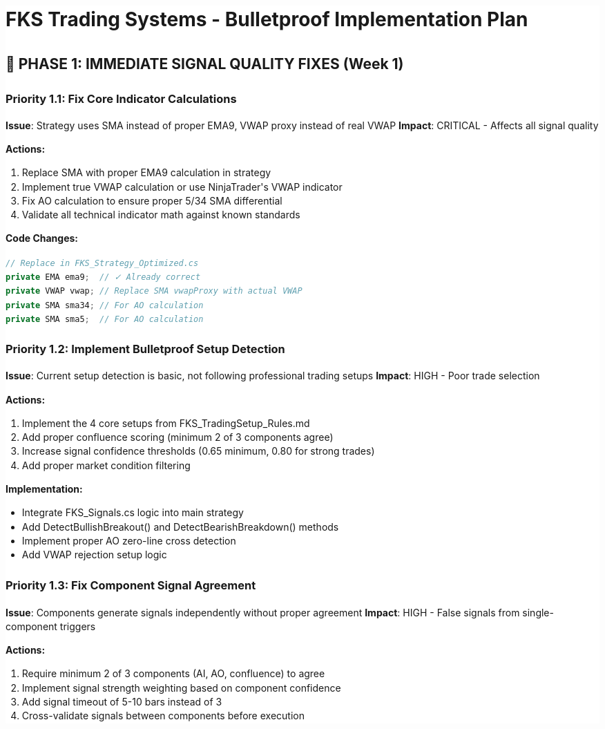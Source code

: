 # FKS Trading Systems - Bulletproof Implementation Plan

## 🎯 PHASE 1: IMMEDIATE SIGNAL QUALITY FIXES (Week 1)

### Priority 1.1: Fix Core Indicator Calculations

**Issue**: Strategy uses SMA instead of proper EMA9, VWAP proxy instead of real VWAP
**Impact**: CRITICAL - Affects all signal quality

**Actions:**

1. Replace SMA with proper EMA9 calculation in strategy
2. Implement true VWAP calculation or use NinjaTrader's VWAP indicator
3. Fix AO calculation to ensure proper 5/34 SMA differential
4. Validate all technical indicator math against known standards

**Code Changes:**

```csharp
// Replace in FKS_Strategy_Optimized.cs
private EMA ema9;  // ✓ Already correct
private VWAP vwap; // Replace SMA vwapProxy with actual VWAP
private SMA sma34; // For AO calculation
private SMA sma5;  // For AO calculation
```

### Priority 1.2: Implement Bulletproof Setup Detection

**Issue**: Current setup detection is basic, not following professional trading setups
**Impact**: HIGH - Poor trade selection

**Actions:**

1. Implement the 4 core setups from FKS_TradingSetup_Rules.md
2. Add proper confluence scoring (minimum 2 of 3 components agree)
3. Increase signal confidence thresholds (0.65 minimum, 0.80 for strong trades)
4. Add proper market condition filtering

**Implementation:**

- Integrate FKS_Signals.cs logic into main strategy
- Add DetectBullishBreakout() and DetectBearishBreakdown() methods
- Implement proper AO zero-line cross detection
- Add VWAP rejection setup logic

### Priority 1.3: Fix Component Signal Agreement

**Issue**: Components generate signals independently without proper agreement
**Impact**: HIGH - False signals from single-component triggers

**Actions:**

1. Require minimum 2 of 3 components (AI, AO, confluence) to agree
2. Implement signal strength weighting based on component confidence
3. Add signal timeout of 5-10 bars instead of 3
4. Cross-validate signals between components before execution
